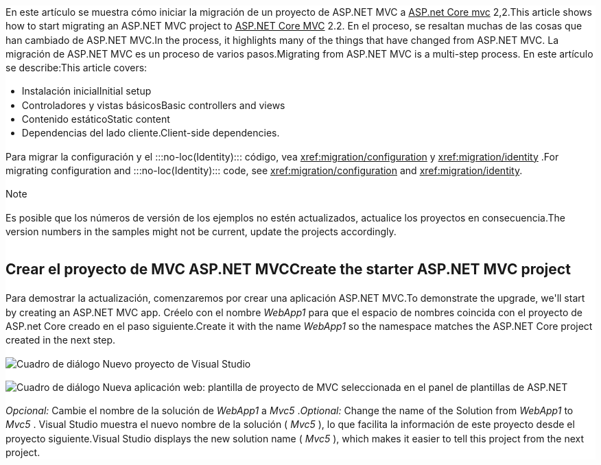 <span data-ttu-id="36e48-216">En este artículo se muestra cómo iniciar la migración de un proyecto de ASP.NET MVC a [ASP.net Core mvc](xref:mvc/overview) 2,2.</span><span class="sxs-lookup"><span data-stu-id="36e48-216">This article shows how to start migrating an ASP.NET MVC project to [ASP.NET Core MVC](xref:mvc/overview) 2.2.</span></span> <span data-ttu-id="36e48-217">En el proceso, se resaltan muchas de las cosas que han cambiado de ASP.NET MVC.</span><span class="sxs-lookup"><span data-stu-id="36e48-217">In the process, it highlights many of the things that have changed from ASP.NET MVC.</span></span> <span data-ttu-id="36e48-218">La migración de ASP.NET MVC es un proceso de varios pasos.</span><span class="sxs-lookup"><span data-stu-id="36e48-218">Migrating from ASP.NET MVC is a multi-step process.</span></span> <span data-ttu-id="36e48-219">En este artículo se describe:</span><span class="sxs-lookup"><span data-stu-id="36e48-219">This article covers:</span></span>

* <span data-ttu-id="36e48-220">Instalación inicial</span><span class="sxs-lookup"><span data-stu-id="36e48-220">Initial setup</span></span>
* <span data-ttu-id="36e48-221">Controladores y vistas básicos</span><span class="sxs-lookup"><span data-stu-id="36e48-221">Basic controllers and views</span></span>
* <span data-ttu-id="36e48-222">Contenido estático</span><span class="sxs-lookup"><span data-stu-id="36e48-222">Static content</span></span>
* <span data-ttu-id="36e48-223">Dependencias del lado cliente.</span><span class="sxs-lookup"><span data-stu-id="36e48-223">Client-side dependencies.</span></span>

<span data-ttu-id="36e48-224">Para migrar la configuración y el :::no-loc(Identity)::: código, vea <xref:migration/configuration> y <xref:migration/identity> .</span><span class="sxs-lookup"><span data-stu-id="36e48-224">For migrating configuration and :::no-loc(Identity)::: code, see <xref:migration/configuration> and <xref:migration/identity>.</span></span>

> [!NOTE]
> <span data-ttu-id="36e48-225">Es posible que los números de versión de los ejemplos no estén actualizados, actualice los proyectos en consecuencia.</span><span class="sxs-lookup"><span data-stu-id="36e48-225">The version numbers in the samples might not be current, update the projects accordingly.</span></span>

## <a name="create-the-starter-aspnet-mvc-project"></a><span data-ttu-id="36e48-226">Crear el proyecto de MVC ASP.NET MVC</span><span class="sxs-lookup"><span data-stu-id="36e48-226">Create the starter ASP.NET MVC project</span></span>

<span data-ttu-id="36e48-227">Para demostrar la actualización, comenzaremos por crear una aplicación ASP.NET MVC.</span><span class="sxs-lookup"><span data-stu-id="36e48-227">To demonstrate the upgrade, we'll start by creating an ASP.NET MVC app.</span></span> <span data-ttu-id="36e48-228">Créelo con el nombre *WebApp1* para que el espacio de nombres coincida con el proyecto de ASP.net Core creado en el paso siguiente.</span><span class="sxs-lookup"><span data-stu-id="36e48-228">Create it with the name *WebApp1* so the namespace matches the ASP.NET Core project created in the next step.</span></span>

![Cuadro de diálogo Nuevo proyecto de Visual Studio](mvc/_static/new-project.png)

![Cuadro de diálogo Nueva aplicación web: plantilla de proyecto de MVC seleccionada en el panel de plantillas de ASP.NET](mvc/_static/new-project-select-mvc-template.png)

<span data-ttu-id="36e48-231">*Opcional:* Cambie el nombre de la solución de *WebApp1* a *Mvc5* .</span><span class="sxs-lookup"><span data-stu-id="36e48-231">*Optional:* Change the name of the Solution from *WebApp1* to *Mvc5* .</span></span> <span data-ttu-id="36e48-232">Visual Studio muestra el nuevo nombre de la solución ( *Mvc5* ), lo que facilita la información de este proyecto desde el proyecto siguiente.</span><span class="sxs-lookup"><span data-stu-id="36e48-232">Visual Studio displays the new solution name ( *Mvc5* ), which makes it easier to tell this project from the next project.</span></span>

